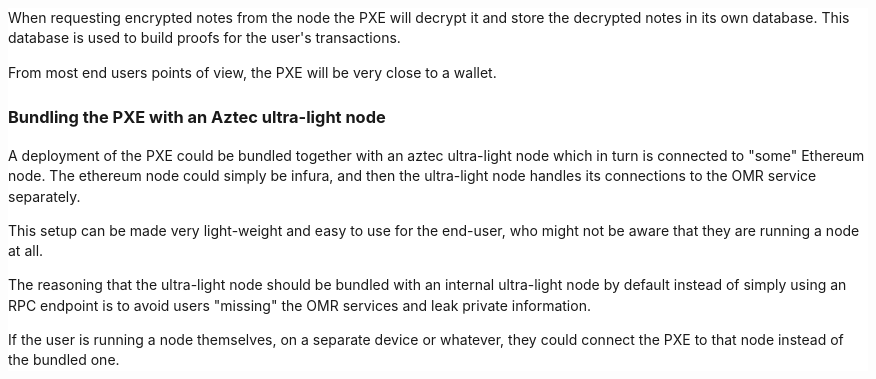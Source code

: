 When requesting encrypted notes from the node the PXE will decrypt it and store the decrypted notes in its own database. 
This database is used to build proofs for the user's transactions. 

From most end users points of view, the PXE will be very close to a wallet.

### Bundling the PXE with an Aztec ultra-light node

A deployment of the PXE could be bundled together with an aztec ultra-light node which in turn is connected to "some" Ethereum node. 
The ethereum node could simply be infura, and then the ultra-light node handles its connections to the OMR service separately. 

This setup can be made very light-weight and easy to use for the end-user, who might not be aware that they are running a node at all.

The reasoning that the ultra-light node should be bundled with an internal ultra-light node by default instead of simply using an RPC endpoint is to avoid users "missing" the OMR services and leak private information.

If the user is running a node themselves, on a separate device or whatever, they could connect the PXE to that node instead of the bundled one.